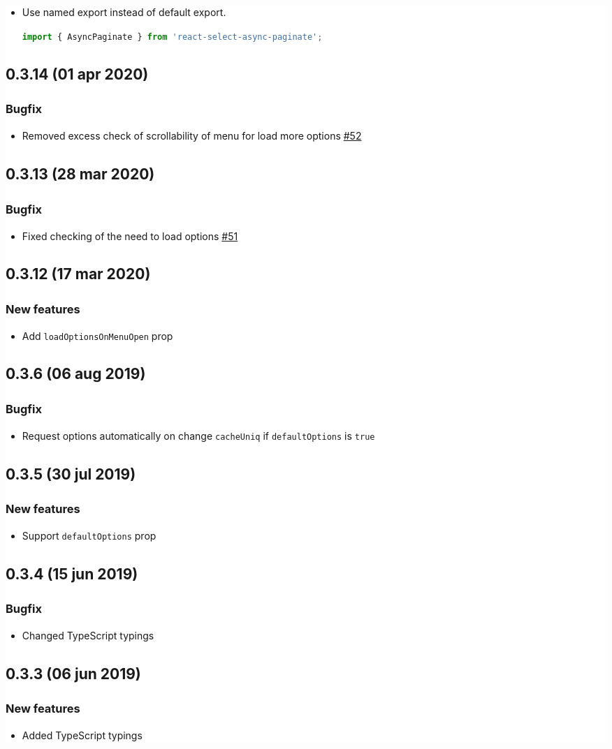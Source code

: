 - Use named export instead of default export.

  ```javascript
  import { AsyncPaginate } from 'react-select-async-paginate';
  ```

## 0.3.14 (01 apr 2020)

### Bugfix

- Removed excess check of scrollability of menu for load more options [#52](https://github.com/vtaits/react-select-async-paginate/issues/52)

## 0.3.13 (28 mar 2020)

### Bugfix

- Fixed checking of the need to load options [#51](https://github.com/vtaits/react-select-async-paginate/issues/51)

## 0.3.12 (17 mar 2020)

### New features

- Add `loadOptionsOnMenuOpen` prop

## 0.3.6 (06 aug 2019)

### Bugfix

- Request options automatically on change `cacheUniq` if `defaultOptions` is `true`

## 0.3.5 (30 jul 2019)

### New features

- Support `defaultOptions` prop

## 0.3.4 (15 jun 2019)

### Bugfix

- Changed TypeScript typings

## 0.3.3 (06 jun 2019)

### New features

- Added TypeScript typings
